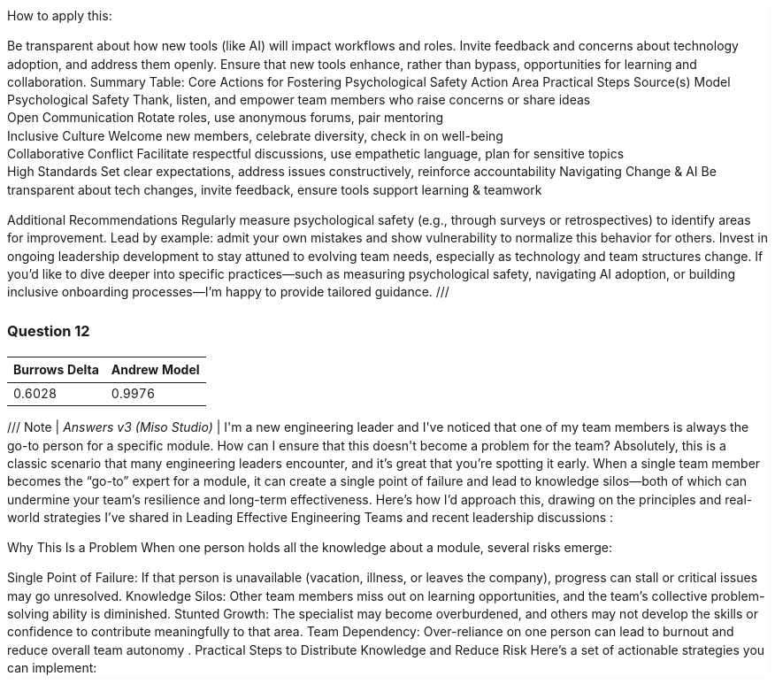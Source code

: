 How to apply this:

Be transparent about how new tools (like AI) will impact workflows and roles.
Invite feedback and concerns about technology adoption, and address them openly.
Ensure that new tools enhance, rather than bypass, opportunities for learning and collaboration.
Summary Table: Core Actions for Fostering Psychological Safety
Action Area	Practical Steps	Source(s)
Model Psychological Safety	Thank, listen, and empower team members who raise concerns or share ideas	
Open Communication	Rotate roles, use anonymous forums, pair mentoring	
Inclusive Culture	Welcome new members, celebrate diversity, check in on well-being	
Collaborative Conflict	Facilitate respectful discussions, use empathetic language, plan for sensitive topics	
High Standards	Set clear expectations, address issues constructively, reinforce accountability	
Navigating Change & AI	Be transparent about tech changes, invite feedback, ensure tools support learning & teamwork	

Additional Recommendations
Regularly measure psychological safety (e.g., through surveys or retrospectives) to identify areas for improvement.
Lead by example: admit your own mistakes and show vulnerability to normalize this behavior for others.
Invest in ongoing leadership development to stay attuned to evolving team needs, especially as technology and team structures change.
If you’d like to dive deeper into specific practices—such as measuring psychological safety, navigating AI adoption, or building inclusive onboarding processes—I’m happy to provide tailored guidance.
///



### Question 12

| Burrows Delta | Andrew Model |
|---------------|---------------|
|0.6028 | 0.9976|

/// Note | *Answers v3 (Miso Studio)* | I'm a new engineering leader and I've noticed that one of my team members is always the go-to person for a specific module. How can I ensure that this doesn't become a problem for the team?
Absolutely, this is a classic scenario that many engineering leaders encounter, and it’s great that you’re spotting it early. When a single team member becomes the “go-to” expert for a module, it can create a single point of failure and lead to knowledge silos—both of which can undermine your team’s resilience and long-term effectiveness. Here’s how I’d approach this, drawing on the principles and real-world strategies I’ve shared in Leading Effective Engineering Teams and recent leadership discussions :

Why This Is a Problem
When one person holds all the knowledge about a module, several risks emerge:

Single Point of Failure: If that person is unavailable (vacation, illness, or leaves the company), progress can stall or critical issues may go unresolved.
Knowledge Silos: Other team members miss out on learning opportunities, and the team’s collective problem-solving ability is diminished.
Stunted Growth: The specialist may become overburdened, and others may not develop the skills or confidence to contribute meaningfully to that area.
Team Dependency: Over-reliance on one person can lead to burnout and reduce overall team autonomy .
Practical Steps to Distribute Knowledge and Reduce Risk
Here’s a set of actionable strategies you can implement:
